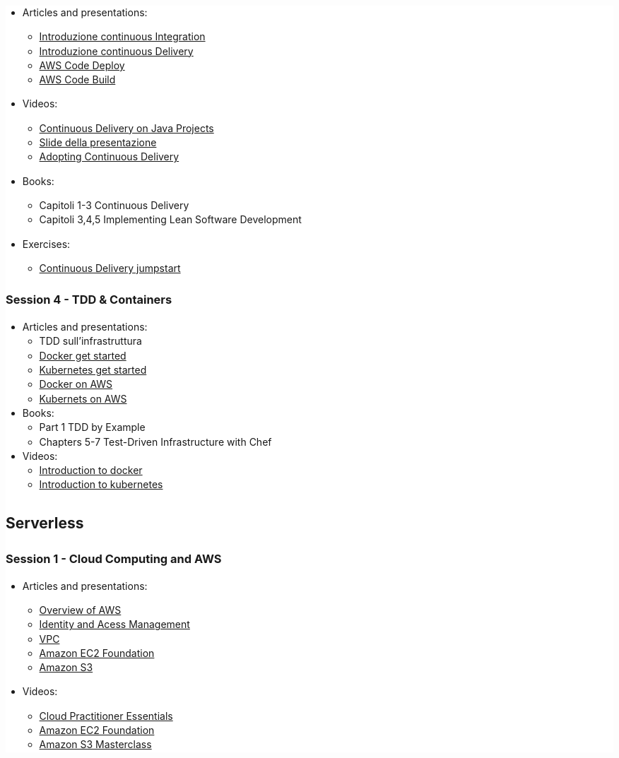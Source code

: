 * Articles and presentations:
    * [Introduzione continuous Integration](http://www.martinfowler.com/articles/continuousIntegration.html)
    * [Introduzione continuous Delivery](http://www.martinfowler.com/bliki/ContinuousDelivery.html)
    * [AWS Code Deploy](http://docs.aws.amazon.com/codedeploy/latest/userguide/welcome.html)
    * [AWS Code Build](https://docs.aws.amazon.com/codebuild/latest/userguide/getting-started.html)


* Videos:
    * [Continuous Delivery on Java Projects](https://www.youtube.com/watch?v=Y6juAsiurO4)
    * [Slide della presentazione](http://pt.slideshare.net/xpeppers/continuous-delivery-in-java)
    * [Adopting Continuous Delivery](https://www.youtube.com/watch?v=ZLBhVEo1OG4)

* Books:
    * Capitoli 1-3 Continuous Delivery
    * Capitoli 3,4,5 Implementing Lean Software Development

* Exercises:
    * [Continuous Delivery jumpstart](https://docs.google.com/presentation/d/1TONDWUBCbHsH27pi1EMsx1wfWyWQRX4f-bPZAULRHNo/edit#slide=id.gb3550ec09_2_0)


### Session 4 - TDD & Containers

* Articles and presentations:
    * TDD sull’infrastruttura
    * [Docker get started](https://docs.docker.com/mac/)
    * [Kubernetes get started](https://kubernetes.io/docs/setup/)
    * [Docker on AWS](https://d0.awsstatic.com/whitepapers/docker-on-aws.pdf)
    * [Kubernets on AWS](https://aws.amazon.com/kubernetes/)
* Books:
    * Part 1 TDD by Example
    * Chapters 5-7 Test-Driven Infrastructure with Chef
* Videos:
    * [Introduction to docker](https://training.docker.com/introduction-to-docker)
    * [Introduction to kubernetes](https://www.youtube.com/watch?v=GyRqtyAz5l8)

## Serverless

### Session 1 - Cloud Computing and AWS

* Articles and presentations:

    * [Overview of AWS](https://docs.aws.amazon.com/aws-technical-content/latest/aws-overview/introduction.html)
    * [Identity and Acess Management](https://docs.aws.amazon.com/IAM/latest/UserGuide/introduction.html)
    * [VPC](https://docs.aws.amazon.com/vpc/latest/userguide/what-is-amazon-vpc.html)
    * [Amazon EC2 Foundation](https://docs.aws.amazon.com/AWSEC2/latest/UserGuide/concepts.html)
    * [Amazon S3](https://docs.aws.amazon.com/AmazonS3/latest/gsg/GetStartedWithS3.html)

* Videos:
    * [Cloud Practitioner Essentials](https://www.aws.training/learningobject/curriculum?id=27076&scr=path-cp)
    * [Amazon EC2 Foundation](https://www.youtube.com/watch?v=vXBeO9vQAI8)
    * [Amazon S3 Masterclass](https://www.youtube.com/watch?v=VC0k-noNwOU)
